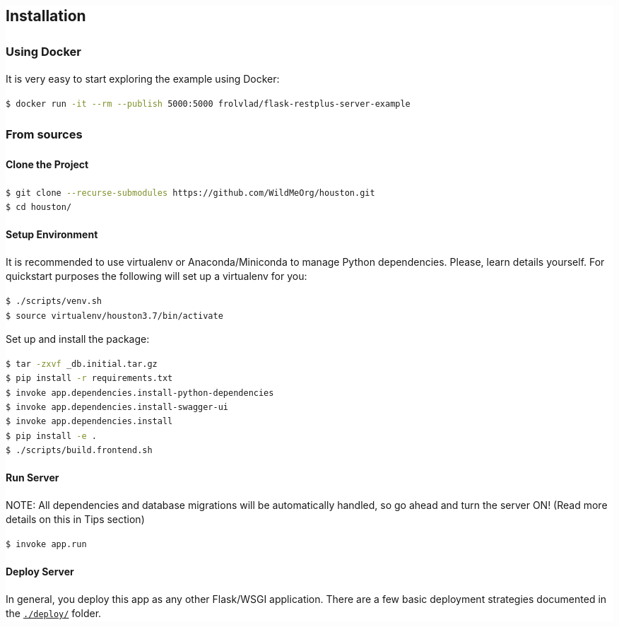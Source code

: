 
Installation
------------

### Using Docker

It is very easy to start exploring the example using Docker:

```bash
$ docker run -it --rm --publish 5000:5000 frolvlad/flask-restplus-server-example
```



### From sources

#### Clone the Project

```bash
$ git clone --recurse-submodules https://github.com/WildMeOrg/houston.git
$ cd houston/
```

#### Setup Environment

It is recommended to use virtualenv or Anaconda/Miniconda to manage Python
dependencies. Please, learn details yourself.
For quickstart purposes the following will set up a virtualenv for you:

```bash
$ ./scripts/venv.sh
$ source virtualenv/houston3.7/bin/activate
```

Set up and install the package:

```bash
$ tar -zxvf _db.initial.tar.gz
$ pip install -r requirements.txt
$ invoke app.dependencies.install-python-dependencies
$ invoke app.dependencies.install-swagger-ui
$ invoke app.dependencies.install
$ pip install -e .
$ ./scripts/build.frontend.sh
```

#### Run Server

NOTE: All dependencies and database migrations will be automatically handled,
so go ahead and turn the server ON! (Read more details on this in Tips section)

```bash
$ invoke app.run
```

#### Deploy Server

In general, you deploy this app as any other Flask/WSGI application. There are
a few basic deployment strategies documented in the [`./deploy/`](./deploy/)
folder.

